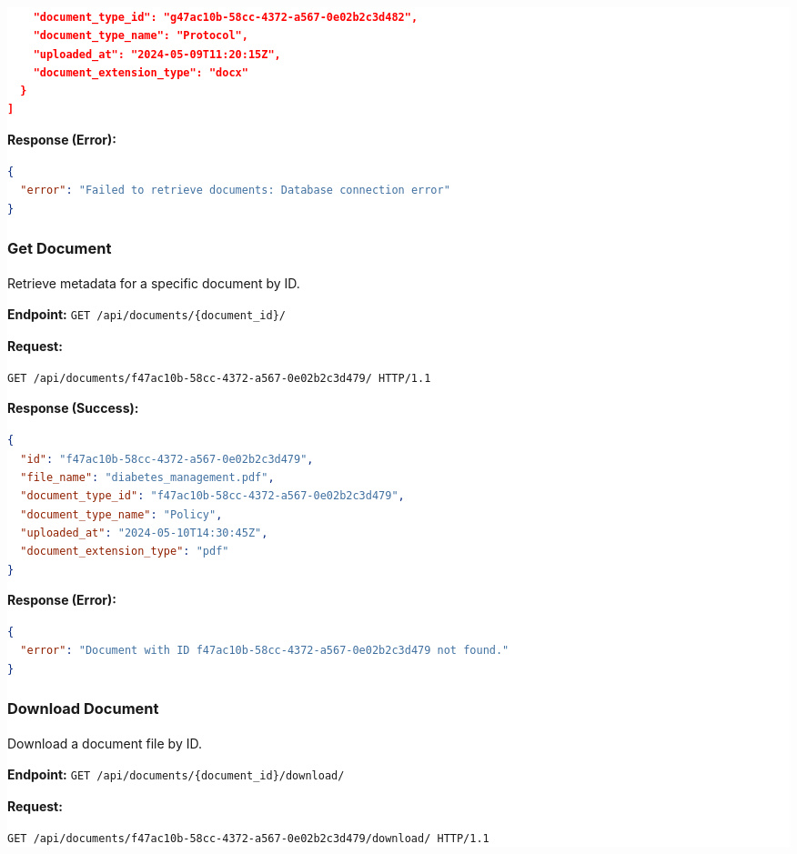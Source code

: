```json
    "document_type_id": "g47ac10b-58cc-4372-a567-0e02b2c3d482",
    "document_type_name": "Protocol",
    "uploaded_at": "2024-05-09T11:20:15Z",
    "document_extension_type": "docx"
  }
]
```

**Response (Error):**
```json
{
  "error": "Failed to retrieve documents: Database connection error"
}
```

### Get Document

Retrieve metadata for a specific document by ID.

**Endpoint:** `GET /api/documents/{document_id}/`

**Request:**
```http
GET /api/documents/f47ac10b-58cc-4372-a567-0e02b2c3d479/ HTTP/1.1
```

**Response (Success):**
```json
{
  "id": "f47ac10b-58cc-4372-a567-0e02b2c3d479",
  "file_name": "diabetes_management.pdf",
  "document_type_id": "f47ac10b-58cc-4372-a567-0e02b2c3d479",
  "document_type_name": "Policy",
  "uploaded_at": "2024-05-10T14:30:45Z",
  "document_extension_type": "pdf"
}
```

**Response (Error):**
```json
{
  "error": "Document with ID f47ac10b-58cc-4372-a567-0e02b2c3d479 not found."
}
```

### Download Document

Download a document file by ID.

**Endpoint:** `GET /api/documents/{document_id}/download/`

**Request:**
```http
GET /api/documents/f47ac10b-58cc-4372-a567-0e02b2c3d479/download/ HTTP/1.1
```
